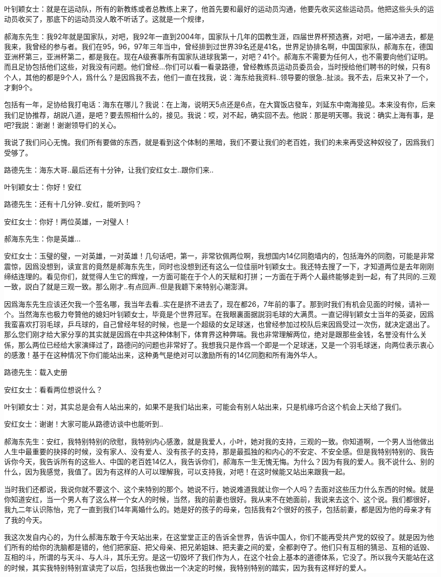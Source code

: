 
叶钊颖女士：就是在运动队，所有的新教练或者总教练上来了，他首先要和最好的运动员沟通，他要先收买这些运动员。他把这些头头的运动员收买了，那底下的运动员没人敢不听话了。这就是一个规律，


郝海东先生：我92年就是国家队，对吧，我92年一直到2004年，国家队十几年的囯教生涯，四届世界杯预选赛，对吧，一届冲进去，都是我来，我曾经的参与者。我们在95，96，97年三年当中，曾经排到过世界39名还是41名，世界足协排名啊，中国国家队，郝海东在，德国亚洲杯第三，亚洲杯第二，都是我在。现在A级赛事所有国家队进球我第一，对吧？41个。郝海东不需要为任何人，也不需要向他们证明。而且足协包括他们这些，对我没有问题。他们曾经…你们可以看一看录路德，曾经教练员运动员委员会，当时授给他们聘书的时候，只有8个人，其他的都是9个人，爲什么？是因爲我不去，他们一直在找我，说：海东给我资料..领导要的很急..扯淡。我不去，后来又补了一个，才剩9个。


包括有一年，足协给我打电话：海东在哪儿？我说：在上海，说明天5点还是6点，在大寳饭店發车，刘延东中南海接见。本来没有你，后来我们足协推荐，胡説八道，是吧？要去照相什么的，接见。我说：哎，对不起，确实回不去。他説：那是明天哪。我说：确实上海有事，是吧?我説：谢谢！谢谢领导们的关心。


我说了我们问心无愧。我们所有要做的东西，就是看到这个体制的黑暗，我们不要让我们的老百姓，我们的未来再受这种奴役了，因爲我们受够了。


路德先生：海东大哥..最后还有十分钟，让我们安红女士..跟你们来..


叶钊颖女士：你好！安红


路德先生：还有十几分钟..安红，能听到吗？


安红女士：你好！两位英雄，一对璧人！


郝海东先生：你是英雄…


安红女士：玉璧的璧，一对英雄，一对英雄！几句话吧，第一，非常钦佩两位啊，我想国内14亿同胞墙内的，包括海外的同胞，可能是非常震惊，因爲没想到，读宣言的竟然是郝海东先生，同时也没想到还有这么一位佳丽叶钊颖女士。我还特去搜了一下，才知道两位是去年刚刚缔结连理的。看见你们，就觉得人生它的辉煌，一方面可能在于个人的天赋和打拼；一方面在于两个人最终能够走到一起，有了共同的.三观一致，説白了就是三观一致。那么刚才..有点回声..但是我聼下来特别心潮澎湃。


因爲海东先生应该还欠我一个签名哪，我当年去看..实在是挤不进去了，现在都26，7年前的事了。那到时我们有机会见面的时候，请补一个。当然海东也极力夸贊他的媳妇叶钊颖女士，毕竟是个世界冠军。在我眼裏面据説羽毛球的大满贯。一直记得钊颖女士当年的英姿，因爲我蛮喜欢打羽毛球，乒乓球的，自己曾经年轻的时候，也是一个超级的女足球迷，也曾经参加过校队后来因爲受过一次伤，就决定退出了。那么您们刚才给大家分享的其实就是因爲在中共这种体制下，体育界这种弊端。我也非常理解两位，绝对是跟那些金钱，名誉没有什么关係，那么两位已经给大家演绎过了，路德问的问题也非常好了。我想我只是作爲一个即是一个足球迷，又是一个羽毛球迷，向两位表示衷心的感激！基于在这种情况下你们能站出来，这种勇气是绝对可以激励所有的14亿同胞和所有海外华人。


路德先生：载入史册


安红女士：看看两位想说什么？


叶钊颖女士：对，其实总是会有人站出来的，如果不是我们站出来，可能会有别人站出来，只是机缘巧合这个机会上天给了我们。


安红女士：谢谢！大家可能从路德访谈中也能听到..


郝海东先生：安红，我特别特别的欣慰，我特别内心感激，就是我爱人，小叶，她对我的支持，三观的一致。你知道啊，一个男人当他做出人生中最重要的抉择的时候，没有家人、没有爱人、没有孩子的支持，那是最孤独的和内心的不安定、不安全感。但是我特别特别的、我告诉你今天，我告诉所有的这些人、中国的老百姓14亿人，我告诉你们，郝海东一生无愧无悔。为什么？因为有我的爱人。我不说什么、别的什么，因为我感觉，我值了。因为有这样的人可以理解我，可以支持我，对吧！在这时候能又站出来跟我一起。


当时我们还都说，我说你就不要这个、这个来特别的那个。她说不行，她说难道我就让你一个人吗？去面对这些压力什么东西的时候。就是你知道安红，当一个男人有了这么样一个女人的时候，当然，我的前妻也很好。我从来不在她面前，我说来去这个、这个说。我们都很好，我九二年认识陈怡，完了一直到我们14年离婚什么的。她是好的孩子的母亲，包括我有2个很好的孩子，包括前妻，都是因为他的母亲才有了我的今天。


我这次发自内心的，为什么郝海东敢于今天站出来，在这堂堂正正的告诉全世界，告诉中国人，你们不能再受共产党的奴役了。就是因为他们所有的给你的洗脑都是错的，他们把家庭、把父母亲、把兄弟姐妹、把夫妻之间的爱，全都剥夺了。他们只有互相的猜忌、互相的诋毁、互相的斗，所谓的与天斗、与人斗，其乐无穷。是这一切毁坏了我们作为人，在这个社会上基本的道德体系，它没了。所以我今天能站在这的时候，其实我特别特别宣读完了以后，包括我也做出一个决定的时候，我特别特别的踏实，因为我有这样好的爱人。
